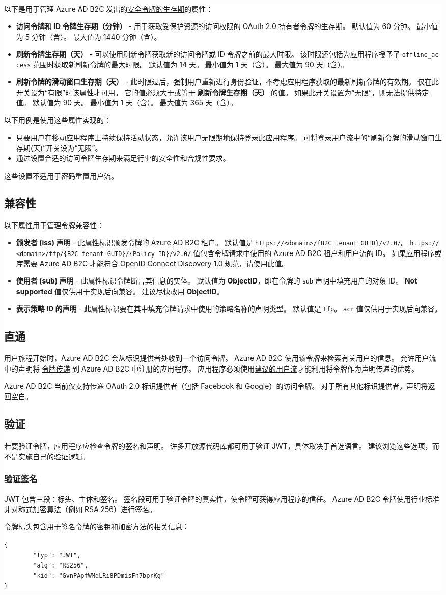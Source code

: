 以下是用于管理 Azure AD B2C 发出的[安全令牌的生存期](configure-tokens.md)的属性：

- **访问令牌和 ID 令牌生存期（分钟）** - 用于获取受保护资源的访问权限的 OAuth 2.0 持有者令牌的生存期。 默认值为 60 分钟。 最小值为 5 分钟（含）。 最大值为 1440 分钟（含）。

- **刷新令牌生存期（天）** - 可以使用刷新令牌获取新的访问令牌或 ID 令牌之前的最大时限。 该时限还包括为应用程序授予了 `offline_access` 范围时获取新刷新令牌的最大时限。 默认值为 14 天。 最小值为 1 天（含）。 最大值为 90 天（含）。

- **刷新令牌的滑动窗口生存期（天）** - 此时限过后，强制用户重新进行身份验证，不考虑应用程序获取的最新刷新令牌的有效期。 仅在此开关设为“有限”时该属性才可用。 它的值必须大于或等于 **刷新令牌生存期（天）** 的值。 如果此开关设置为“无限”，则无法提供特定值。 默认值为 90 天。 最小值为 1 天（含）。 最大值为 365 天（含）。

以下用例是使用这些属性实现的：

- 只要用户在移动应用程序上持续保持活动状态，允许该用户无限期地保持登录此应用程序。 可将登录用户流中的“刷新令牌的滑动窗口生存期(天)”开关设为“无限”。
- 通过设置合适的访问令牌生存期来满足行业的安全性和合规性要求。

这些设置不适用于密码重置用户流。

## <a name="compatibility"></a>兼容性

以下属性用于[管理令牌兼容性](configure-tokens.md)：

- **颁发者 (iss) 声明** - 此属性标识颁发令牌的 Azure AD B2C 租户。 默认值是 `https://<domain>/{B2C tenant GUID}/v2.0/`。 `https://<domain>/tfp/{B2C tenant GUID}/{Policy ID}/v2.0/` 值包含令牌请求中使用的 Azure AD B2C 租户和用户流的 ID。 如果应用程序或库需要 Azure AD B2C 才能符合 [OpenID Connect Discovery 1.0 规范](https://openid.net/specs/openid-connect-discovery-1_0.html)，请使用此值。

- **使用者 (sub) 声明** - 此属性标识令牌断言其信息的实体。 默认值为 **ObjectID**，即在令牌的 `sub` 声明中填充用户的对象 ID。 **Not supported** 值仅供用于实现后向兼容。 建议尽快改用 **ObjectID**。

- **表示策略 ID 的声明** - 此属性标识要在其中填充令牌请求中使用的策略名称的声明类型。 默认值是 `tfp`。 `acr` 值仅供用于实现后向兼容。

## <a name="pass-through"></a>直通

用户旅程开始时，Azure AD B2C 会从标识提供者处收到一个访问令牌。 Azure AD B2C 使用该令牌来检索有关用户的信息。 允许用户流中的声明将 [令牌传递](idp-pass-through-user-flow.md) 到 Azure AD B2C 中注册的应用程序。 应用程序必须使用[建议的用户流](user-flow-versions.md)才能利用将令牌作为声明传递的优势。

Azure AD B2C 当前仅支持传递 OAuth 2.0 标识提供者（包括 Facebook 和 Google）的访问令牌。 对于所有其他标识提供者，声明将返回空白。

## <a name="validation"></a>验证

若要验证令牌，应用程序应检查令牌的签名和声明。 许多开放源代码库都可用于验证 JWT，具体取决于首选语言。 建议浏览这些选项，而不是实施自己的验证逻辑。

### <a name="validate-signature"></a>验证签名

JWT 包含三段：标头、主体和签名。   签名段可用于验证令牌的真实性，使令牌可获得应用程序的信任。 Azure AD B2C 令牌使用行业标准非对称式加密算法（例如 RSA 256）进行签名。

令牌标头包含用于签名令牌的密钥和加密方法的相关信息：

```
{
        "typ": "JWT",
        "alg": "RS256",
        "kid": "GvnPApfWMdLRi8PDmisFn7bprKg"
}
```
